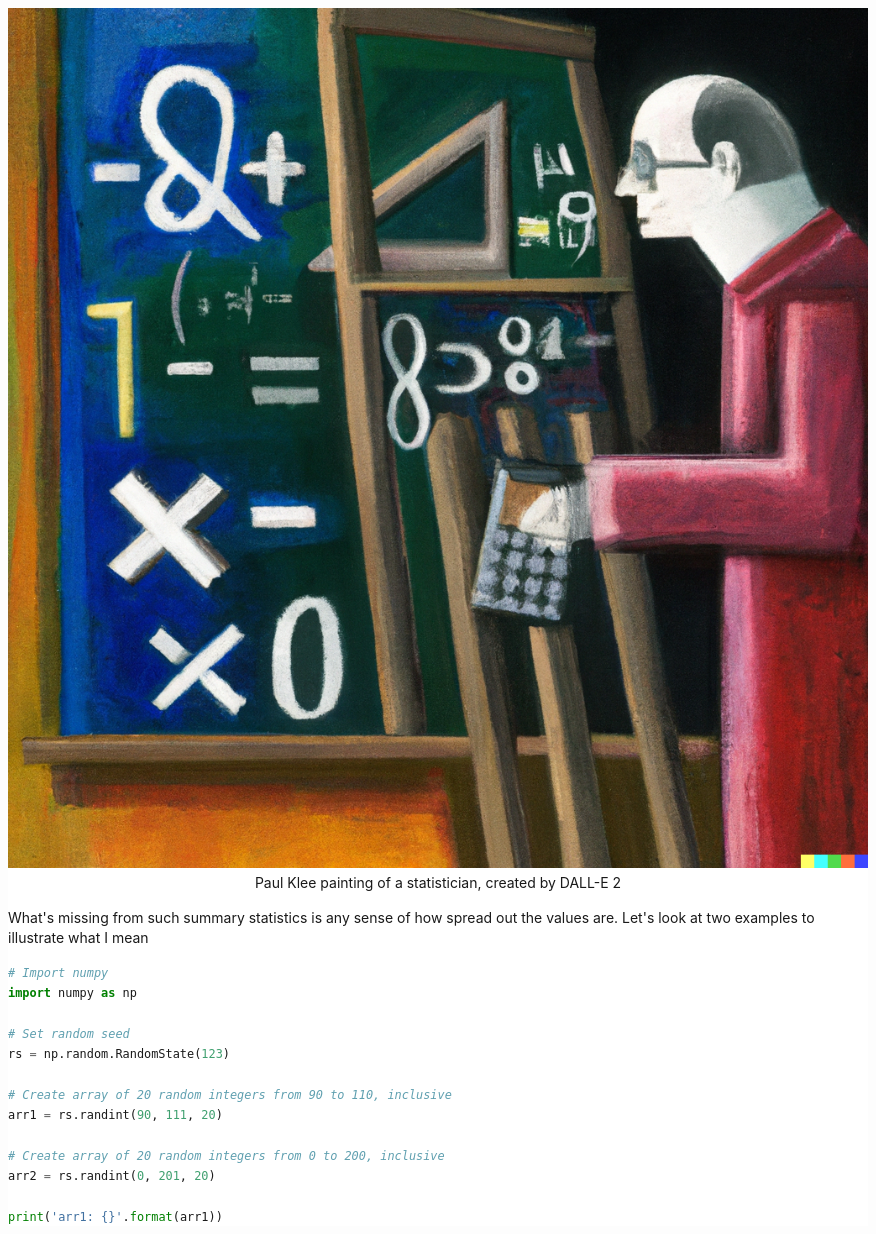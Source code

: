 <img src="/assets/images/art-stats_klee-2.png" alt="Klee Does Stats">
<figcaption align='center'>Paul Klee painting of a statistician, created by DALL-E 2</figcaption>
</figure>

What's missing from such summary statistics is any sense of how spread out the values are. Let's look at two examples to illustrate what I mean

```python
# Import numpy
import numpy as np

# Set random seed
rs = np.random.RandomState(123)

# Create array of 20 random integers from 90 to 110, inclusive
arr1 = rs.randint(90, 111, 20)

# Create array of 20 random integers from 0 to 200, inclusive
arr2 = rs.randint(0, 201, 20)

print('arr1: {}'.format(arr1))
```